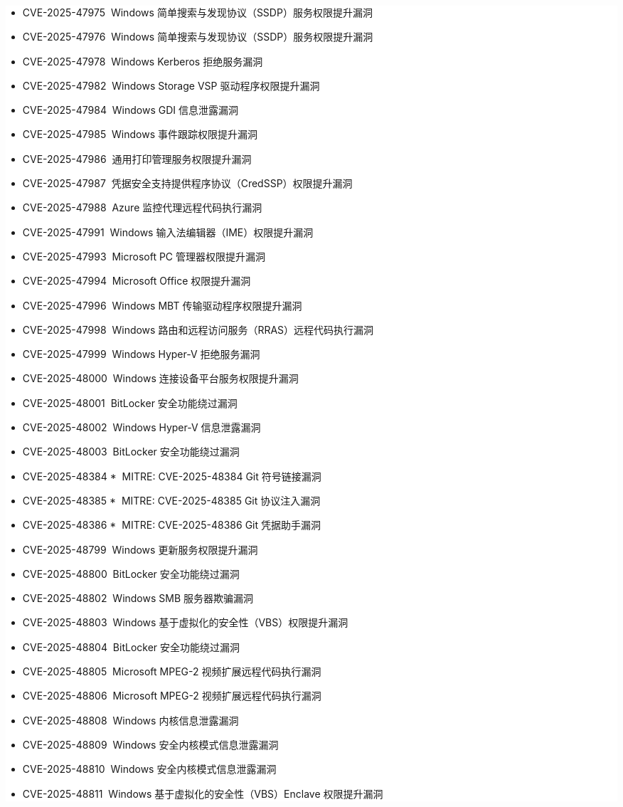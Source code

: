 - CVE-2025-47975  Windows 简单搜索与发现协议（SSDP）服务权限提升漏洞  
  
- CVE-2025-47976  Windows 简单搜索与发现协议（SSDP）服务权限提升漏洞  
  
- CVE-2025-47978  Windows Kerberos 拒绝服务漏洞  
  
- CVE-2025-47982  Windows Storage VSP 驱动程序权限提升漏洞  
  
- CVE-2025-47984  Windows GDI 信息泄露漏洞  
  
- CVE-2025-47985  Windows 事件跟踪权限提升漏洞  
  
- CVE-2025-47986  通用打印管理服务权限提升漏洞  
  
- CVE-2025-47987  凭据安全支持提供程序协议（CredSSP）权限提升漏洞  
  
- CVE-2025-47988  Azure 监控代理远程代码执行漏洞  
  
- CVE-2025-47991  Windows 输入法编辑器（IME）权限提升漏洞  
  
- CVE-2025-47993  Microsoft PC 管理器权限提升漏洞  
  
- CVE-2025-47994  Microsoft Office 权限提升漏洞  
  
- CVE-2025-47996  Windows MBT 传输驱动程序权限提升漏洞  
  
- CVE-2025-47998  Windows 路由和远程访问服务（RRAS）远程代码执行漏洞  
  
- CVE-2025-47999  Windows Hyper-V 拒绝服务漏洞  
  
- CVE-2025-48000  Windows 连接设备平台服务权限提升漏洞  
  
- CVE-2025-48001  BitLocker 安全功能绕过漏洞  
  
- CVE-2025-48002  Windows Hyper-V 信息泄露漏洞  
  
- CVE-2025-48003  BitLocker 安全功能绕过漏洞  
  
- CVE-2025-48384 *  MITRE: CVE-2025-48384 Git 符号链接漏洞  
  
- CVE-2025-48385 *  MITRE: CVE-2025-48385 Git 协议注入漏洞  
  
- CVE-2025-48386 *  MITRE: CVE-2025-48386 Git 凭据助手漏洞  
  
- CVE-2025-48799  Windows 更新服务权限提升漏洞  
  
- CVE-2025-48800  BitLocker 安全功能绕过漏洞  
  
- CVE-2025-48802  Windows SMB 服务器欺骗漏洞  
  
- CVE-2025-48803  Windows 基于虚拟化的安全性（VBS）权限提升漏洞  
  
- CVE-2025-48804  BitLocker 安全功能绕过漏洞  
  
- CVE-2025-48805  Microsoft MPEG-2 视频扩展远程代码执行漏洞  
  
- CVE-2025-48806  Microsoft MPEG-2 视频扩展远程代码执行漏洞  
  
- CVE-2025-48808  Windows 内核信息泄露漏洞  
  
- CVE-2025-48809  Windows 安全内核模式信息泄露漏洞  
  
- CVE-2025-48810  Windows 安全内核模式信息泄露漏洞  
  
- CVE-2025-48811  Windows 基于虚拟化的安全性（VBS）Enclave 权限提升漏洞  
  